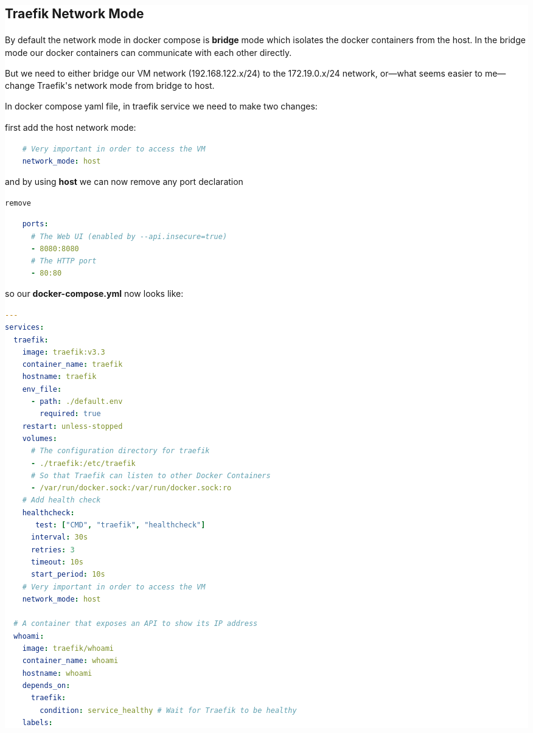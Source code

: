 ```
```

## Traefik Network Mode

By default the network mode in docker compose is **bridge** mode which isolates the docker containers from the host. In the bridge mode our docker containers can communicate with each other directly.

But we need to either bridge our VM network (192.168.122.x/24) to the 172.19.0.x/24 network, or—what seems easier to me—change Traefik's network mode from bridge to host.

In docker compose yaml file, in traefik service we need to make two changes:

first add the host network mode:

```yaml
    # Very important in order to access the VM
    network_mode: host
```

and by using **host** we can now remove any port declaration

`remove`

```yaml
    ports:
      # The Web UI (enabled by --api.insecure=true)
      - 8080:8080
      # The HTTP port
      - 80:80
```

so our **docker-compose.yml** now looks like:

```yaml
---
services:
  traefik:
    image: traefik:v3.3
    container_name: traefik
    hostname: traefik
    env_file:
      - path: ./default.env
        required: true
    restart: unless-stopped
    volumes:
      # The configuration directory for traefik
      - ./traefik:/etc/traefik
      # So that Traefik can listen to other Docker Containers
      - /var/run/docker.sock:/var/run/docker.sock:ro
    # Add health check
    healthcheck:
       test: ["CMD", "traefik", "healthcheck"]
      interval: 30s
      retries: 3
      timeout: 10s
      start_period: 10s
    # Very important in order to access the VM
    network_mode: host

  # A container that exposes an API to show its IP address
  whoami:
    image: traefik/whoami
    container_name: whoami
    hostname: whoami
    depends_on:
      traefik:
        condition: service_healthy # Wait for Traefik to be healthy
    labels:
```